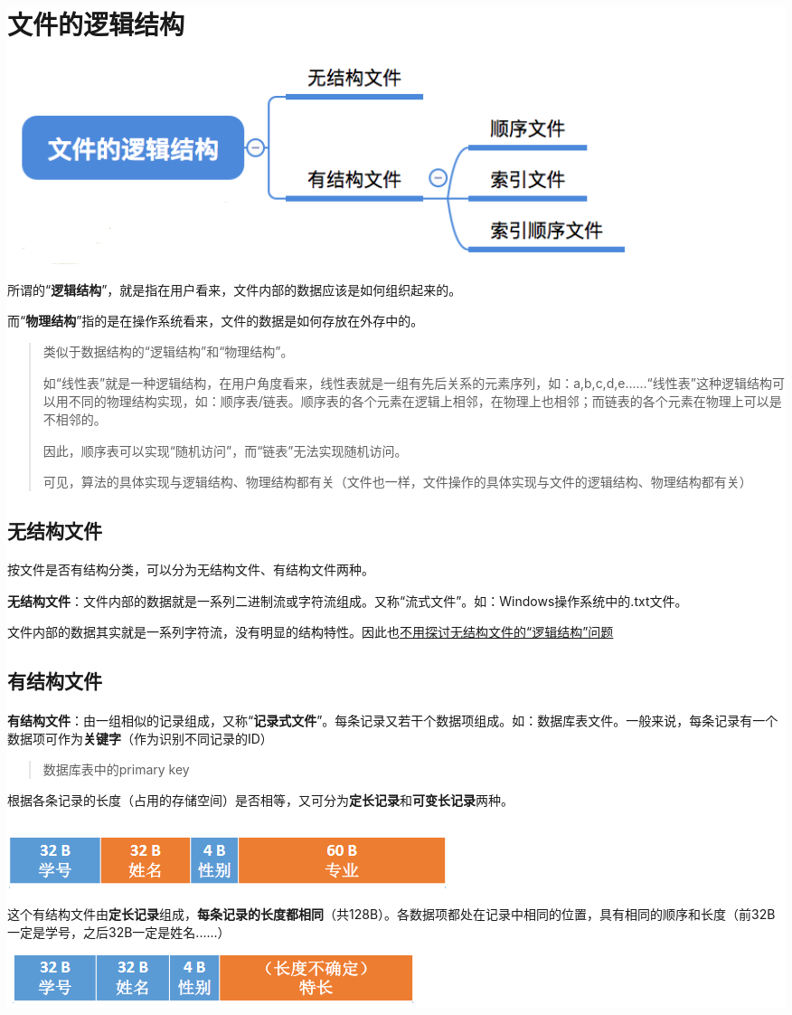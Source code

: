 # 文件的逻辑结构

![image-20210216092324870](img/image-20210216092324870.png)

所谓的“**逻辑结构**”，就是指在用户看来，文件内部的数据应该是如何组织起来的。

而“**物理结构**”指的是在操作系统看来，文件的数据是如何存放在外存中的。

> 类似于数据结构的“逻辑结构”和“物理结构”。
>
> 如“线性表”就是一种逻辑结构，在用户角度看来，线性表就是一组有先后关系的元素序列，如：a,b,c,d,e......“线性表”这种逻辑结构可以用不同的物理结构实现，如：顺序表/链表。顺序表的各个元素在逻辑上相邻，在物理上也相邻；而链表的各个元素在物理上可以是不相邻的。
>
> 因此，顺序表可以实现“随机访问”，而“链表”无法实现随机访问。
>
> 可见，算法的具体实现与逻辑结构、物理结构都有关（文件也一样，文件操作的具体实现与文件的逻辑结构、物理结构都有关）

## 无结构文件

按文件是否有结构分类，可以分为无结构文件、有结构文件两种。

**无结构文件**：文件内部的数据就是一系列二进制流或字符流组成。又称“流式文件”。如：Windows操作系统中的.txt文件。

文件内部的数据其实就是一系列字符流，没有明显的结构特性。因此也<u>不用探讨无结构文件的“逻辑结构”问题</u>

## 有结构文件

**有结构文件**：由一组相似的记录组成，又称“**记录式文件**”。每条记录又若干个数据项组成。如：数据库表文件。一般来说，每条记录有一个数据项可作为**关键字**（作为识别不同记录的ID）

> 数据库表中的primary key

根据各条记录的长度（占用的存储空间）是否相等，又可分为**定长记录**和**可变长记录**两种。

![image-20210216092733884](img/image-20210216092733884.png)

这个有结构文件由**定长记录**组成，**每条记录的长度都相同**（共128B）。各数据项都处在记录中相同的位置，具有相同的顺序和长度（前32B一定是学号，之后32B一定是姓名......）

![image-20210216092831581](img/image-20210216092831581.png)
